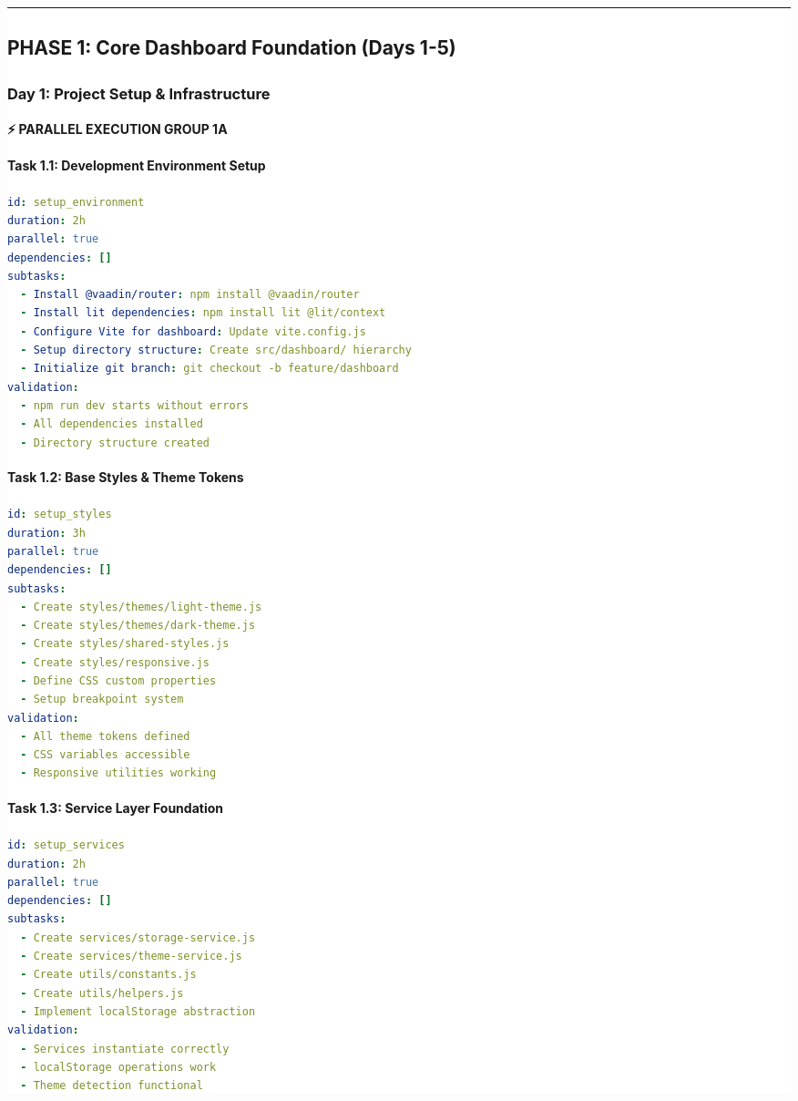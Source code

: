 ```mermaid
```

---

## PHASE 1: Core Dashboard Foundation (Days 1-5)

### Day 1: Project Setup & Infrastructure
**⚡ PARALLEL EXECUTION GROUP 1A**

#### Task 1.1: Development Environment Setup
```yaml
id: setup_environment
duration: 2h
parallel: true
dependencies: []
subtasks:
  - Install @vaadin/router: npm install @vaadin/router
  - Install lit dependencies: npm install lit @lit/context
  - Configure Vite for dashboard: Update vite.config.js
  - Setup directory structure: Create src/dashboard/ hierarchy
  - Initialize git branch: git checkout -b feature/dashboard
validation:
  - npm run dev starts without errors
  - All dependencies installed
  - Directory structure created
```

#### Task 1.2: Base Styles & Theme Tokens
```yaml
id: setup_styles
duration: 3h
parallel: true
dependencies: []
subtasks:
  - Create styles/themes/light-theme.js
  - Create styles/themes/dark-theme.js
  - Create styles/shared-styles.js
  - Create styles/responsive.js
  - Define CSS custom properties
  - Setup breakpoint system
validation:
  - All theme tokens defined
  - CSS variables accessible
  - Responsive utilities working
```

#### Task 1.3: Service Layer Foundation
```yaml
id: setup_services
duration: 2h
parallel: true
dependencies: []
subtasks:
  - Create services/storage-service.js
  - Create services/theme-service.js
  - Create utils/constants.js
  - Create utils/helpers.js
  - Implement localStorage abstraction
validation:
  - Services instantiate correctly
  - localStorage operations work
  - Theme detection functional
```
